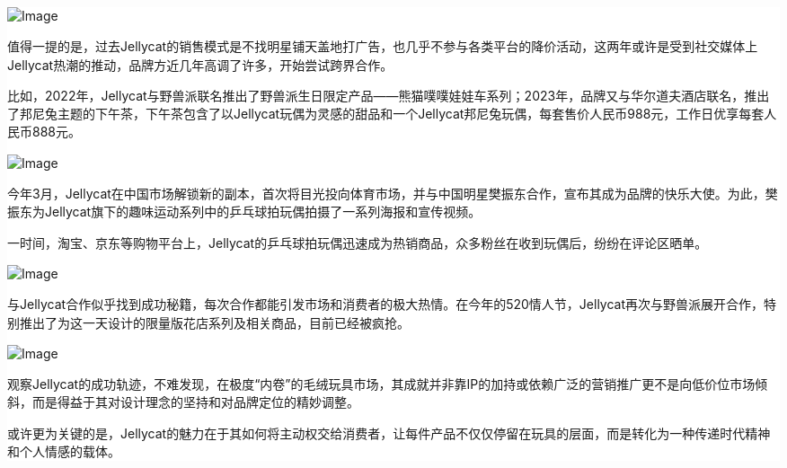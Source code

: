![Image](http://static.ylzbl.com/uploads/ueditor/php/upload/image/20240514/1715692960191128.jpeg)

值得一提的是，过去Jellycat的销售模式是不找明星铺天盖地打广告，也几乎不参与各类平台的降价活动，这两年或许是受到社交媒体上Jellycat热潮的推动，品牌方近几年高调了许多，开始尝试跨界合作。

比如，2022年，Jellycat与野兽派联名推出了野兽派生日限定产品——熊猫噗噗娃娃车系列；2023年，品牌又与华尔道夫酒店联名，推出了邦尼兔主题的下午茶，下午茶包含了以Jellycat玩偶为灵感的甜品和一个Jellycat邦尼兔玩偶，每套售价人民币988元，工作日优享每套人民币888元。

![Image](http://static.ylzbl.com/uploads/ueditor/php/upload/image/20240514/1715692960946256.jpeg)

今年3月，Jellycat在中国市场解锁新的副本，首次将目光投向体育市场，并与中国明星樊振东合作，宣布其成为品牌的快乐大使。为此，樊振东为Jellycat旗下的趣味运动系列中的乒乓球拍玩偶拍摄了一系列海报和宣传视频。

一时间，淘宝、京东等购物平台上，Jellycat的乒乓球拍玩偶迅速成为热销商品，众多粉丝在收到玩偶后，纷纷在评论区晒单。

![Image](http://static.ylzbl.com/uploads/ueditor/php/upload/image/20240514/1715692961278982.jpeg)

与Jellycat合作似乎找到成功秘籍，每次合作都能引发市场和消费者的极大热情。在今年的520情人节，Jellycat再次与野兽派展开合作，特别推出了为这一天设计的限量版花店系列及相关商品，目前已经被疯抢。

![Image](http://static.ylzbl.com/uploads/ueditor/php/upload/image/20240514/1715692961981264.jpeg)

观察Jellycat的成功轨迹，不难发现，在极度“内卷”的毛绒玩具市场，其成就并非靠IP的加持或依赖广泛的营销推广更不是向低价位市场倾斜，而是得益于其对设计理念的坚持和对品牌定位的精妙调整。

或许更为关键的是，Jellycat的魅力在于其如何将主动权交给消费者，让每件产品不仅仅停留在玩具的层面，而是转化为一种传递时代精神和个人情感的载体。

